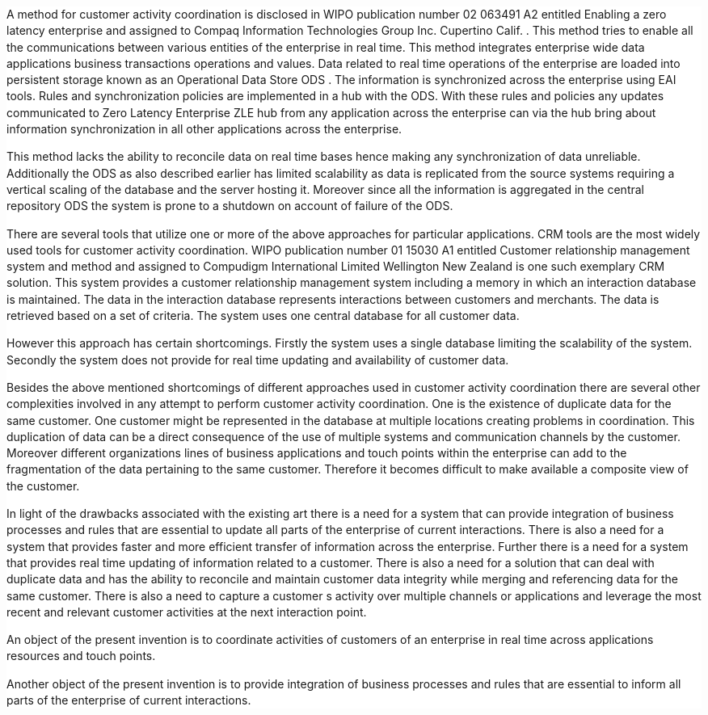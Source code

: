 A method for customer activity coordination is disclosed in WIPO publication number 02 063491 A2 entitled Enabling a zero latency enterprise and assigned to Compaq Information Technologies Group Inc. Cupertino Calif. . This method tries to enable all the communications between various entities of the enterprise in real time. This method integrates enterprise wide data applications business transactions operations and values. Data related to real time operations of the enterprise are loaded into persistent storage known as an Operational Data Store ODS . The information is synchronized across the enterprise using EAI tools. Rules and synchronization policies are implemented in a hub with the ODS. With these rules and policies any updates communicated to Zero Latency Enterprise ZLE hub from any application across the enterprise can via the hub bring about information synchronization in all other applications across the enterprise.

This method lacks the ability to reconcile data on real time bases hence making any synchronization of data unreliable. Additionally the ODS as also described earlier has limited scalability as data is replicated from the source systems requiring a vertical scaling of the database and the server hosting it. Moreover since all the information is aggregated in the central repository ODS the system is prone to a shutdown on account of failure of the ODS.

There are several tools that utilize one or more of the above approaches for particular applications. CRM tools are the most widely used tools for customer activity coordination. WIPO publication number 01 15030 A1 entitled Customer relationship management system and method and assigned to Compudigm International Limited Wellington New Zealand is one such exemplary CRM solution. This system provides a customer relationship management system including a memory in which an interaction database is maintained. The data in the interaction database represents interactions between customers and merchants. The data is retrieved based on a set of criteria. The system uses one central database for all customer data.

However this approach has certain shortcomings. Firstly the system uses a single database limiting the scalability of the system. Secondly the system does not provide for real time updating and availability of customer data.

Besides the above mentioned shortcomings of different approaches used in customer activity coordination there are several other complexities involved in any attempt to perform customer activity coordination. One is the existence of duplicate data for the same customer. One customer might be represented in the database at multiple locations creating problems in coordination. This duplication of data can be a direct consequence of the use of multiple systems and communication channels by the customer. Moreover different organizations lines of business applications and touch points within the enterprise can add to the fragmentation of the data pertaining to the same customer. Therefore it becomes difficult to make available a composite view of the customer.

In light of the drawbacks associated with the existing art there is a need for a system that can provide integration of business processes and rules that are essential to update all parts of the enterprise of current interactions. There is also a need for a system that provides faster and more efficient transfer of information across the enterprise. Further there is a need for a system that provides real time updating of information related to a customer. There is also a need for a solution that can deal with duplicate data and has the ability to reconcile and maintain customer data integrity while merging and referencing data for the same customer. There is also a need to capture a customer s activity over multiple channels or applications and leverage the most recent and relevant customer activities at the next interaction point.

An object of the present invention is to coordinate activities of customers of an enterprise in real time across applications resources and touch points.

Another object of the present invention is to provide integration of business processes and rules that are essential to inform all parts of the enterprise of current interactions.
